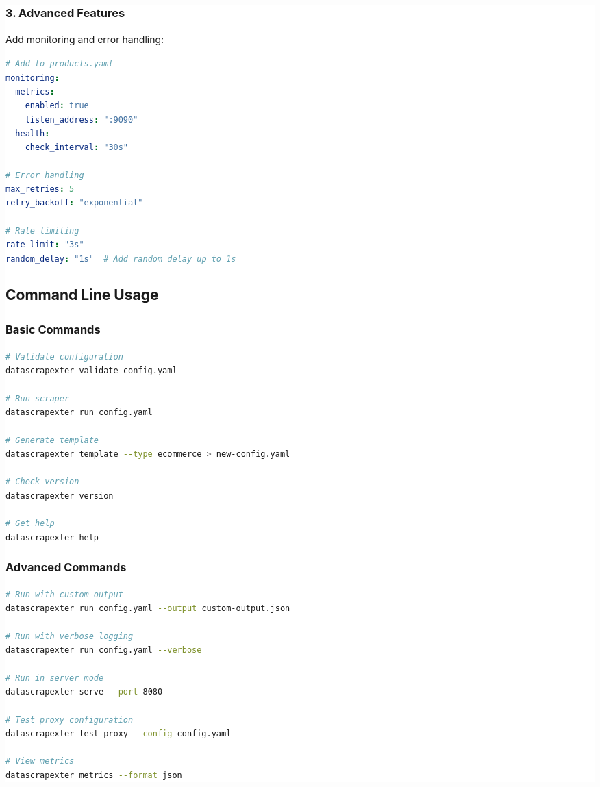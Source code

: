 ### 3. Advanced Features

Add monitoring and error handling:

```yaml
# Add to products.yaml
monitoring:
  metrics:
    enabled: true
    listen_address: ":9090"
  health:
    check_interval: "30s"

# Error handling
max_retries: 5
retry_backoff: "exponential"

# Rate limiting
rate_limit: "3s"
random_delay: "1s"  # Add random delay up to 1s
```

## Command Line Usage

### Basic Commands

```bash
# Validate configuration
datascrapexter validate config.yaml

# Run scraper
datascrapexter run config.yaml

# Generate template
datascrapexter template --type ecommerce > new-config.yaml

# Check version
datascrapexter version

# Get help
datascrapexter help
```

### Advanced Commands

```bash
# Run with custom output
datascrapexter run config.yaml --output custom-output.json

# Run with verbose logging
datascrapexter run config.yaml --verbose

# Run in server mode
datascrapexter serve --port 8080

# Test proxy configuration
datascrapexter test-proxy --config config.yaml

# View metrics
datascrapexter metrics --format json
```

